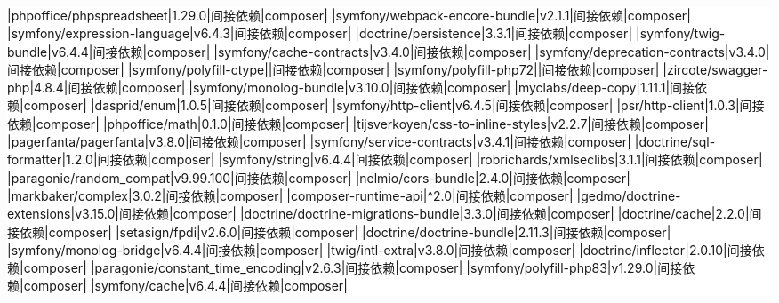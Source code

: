|phpoffice/phpspreadsheet|1.29.0|间接依赖|composer|
|symfony/webpack-encore-bundle|v2.1.1|间接依赖|composer|
|symfony/expression-language|v6.4.3|间接依赖|composer|
|doctrine/persistence|3.3.1|间接依赖|composer|
|symfony/twig-bundle|v6.4.4|间接依赖|composer|
|symfony/cache-contracts|v3.4.0|间接依赖|composer|
|symfony/deprecation-contracts|v3.4.0|间接依赖|composer|
|symfony/polyfill-ctype||间接依赖|composer|
|symfony/polyfill-php72||间接依赖|composer|
|zircote/swagger-php|4.8.4|间接依赖|composer|
|symfony/monolog-bundle|v3.10.0|间接依赖|composer|
|myclabs/deep-copy|1.11.1|间接依赖|composer|
|dasprid/enum|1.0.5|间接依赖|composer|
|symfony/http-client|v6.4.5|间接依赖|composer|
|psr/http-client|1.0.3|间接依赖|composer|
|phpoffice/math|0.1.0|间接依赖|composer|
|tijsverkoyen/css-to-inline-styles|v2.2.7|间接依赖|composer|
|pagerfanta/pagerfanta|v3.8.0|间接依赖|composer|
|symfony/service-contracts|v3.4.1|间接依赖|composer|
|doctrine/sql-formatter|1.2.0|间接依赖|composer|
|symfony/string|v6.4.4|间接依赖|composer|
|robrichards/xmlseclibs|3.1.1|间接依赖|composer|
|paragonie/random_compat|v9.99.100|间接依赖|composer|
|nelmio/cors-bundle|2.4.0|间接依赖|composer|
|markbaker/complex|3.0.2|间接依赖|composer|
|composer-runtime-api|^2.0|间接依赖|composer|
|gedmo/doctrine-extensions|v3.15.0|间接依赖|composer|
|doctrine/doctrine-migrations-bundle|3.3.0|间接依赖|composer|
|doctrine/cache|2.2.0|间接依赖|composer|
|setasign/fpdi|v2.6.0|间接依赖|composer|
|doctrine/doctrine-bundle|2.11.3|间接依赖|composer|
|symfony/monolog-bridge|v6.4.4|间接依赖|composer|
|twig/intl-extra|v3.8.0|间接依赖|composer|
|doctrine/inflector|2.0.10|间接依赖|composer|
|paragonie/constant_time_encoding|v2.6.3|间接依赖|composer|
|symfony/polyfill-php83|v1.29.0|间接依赖|composer|
|symfony/cache|v6.4.4|间接依赖|composer|